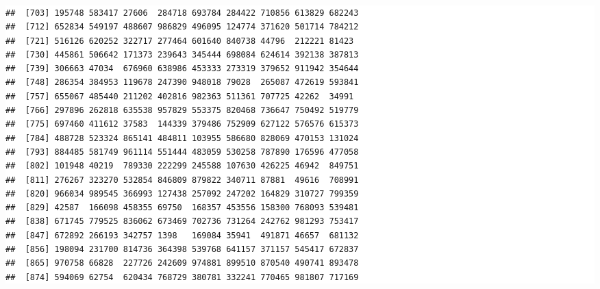     ##  [703] 195748 583417 27606  284718 693784 284422 710856 613829 682243
    ##  [712] 652834 549197 488607 986829 496095 124774 371620 501714 784212
    ##  [721] 516126 620252 322717 277464 601640 840738 44796  212221 81423 
    ##  [730] 445861 506642 171373 239643 345444 698084 624614 392138 387813
    ##  [739] 306663 47034  676960 638986 453333 273319 379652 911942 354644
    ##  [748] 286354 384953 119678 247390 948018 79028  265087 472619 593841
    ##  [757] 655067 485440 211202 402816 982363 511361 707725 42262  34991 
    ##  [766] 297896 262818 635538 957829 553375 820468 736647 750492 519779
    ##  [775] 697460 411612 37583  144339 379486 752909 627122 576576 615373
    ##  [784] 488728 523324 865141 484811 103955 586680 828069 470153 131024
    ##  [793] 884485 581749 961114 551444 483059 530258 787890 176596 477058
    ##  [802] 101948 40219  789330 222299 245588 107630 426225 46942  849751
    ##  [811] 276267 323270 532854 846809 879822 340711 87881  49616  708991
    ##  [820] 966034 989545 366993 127438 257092 247202 164829 310727 799359
    ##  [829] 42587  166098 458355 69750  168357 453556 158300 768093 539481
    ##  [838] 671745 779525 836062 673469 702736 731264 242762 981293 753417
    ##  [847] 672892 266193 342757 1398   169084 35941  491871 46657  681132
    ##  [856] 198094 231700 814736 364398 539768 641157 371157 545417 672837
    ##  [865] 970758 66828  227726 242609 974881 899510 870540 490741 893478
    ##  [874] 594069 62754  620434 768729 380781 332241 770465 981807 717169